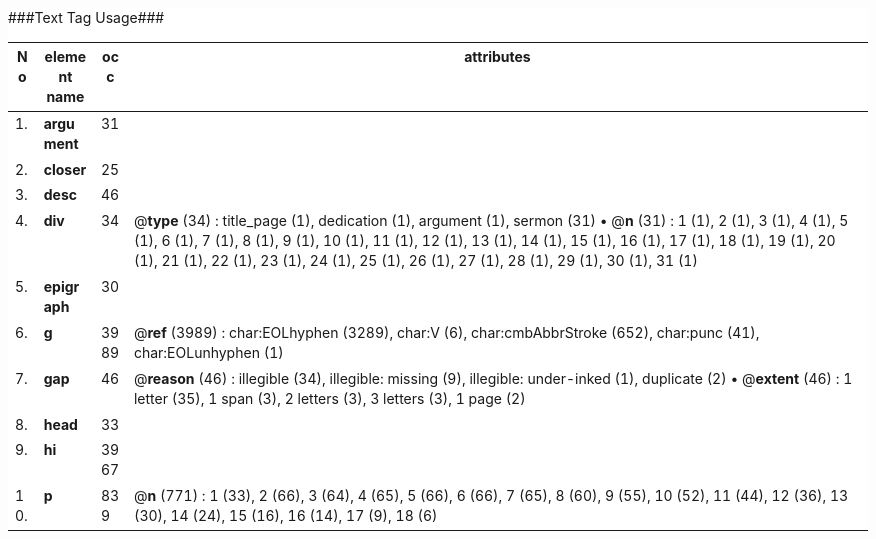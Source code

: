 
###Text Tag Usage###

|No|element name|occ|attributes|
|---|---|---|---|
|1.|__argument__|31||
|2.|__closer__|25||
|3.|__desc__|46||
|4.|__div__|34| @__type__ (34) : title_page (1), dedication (1), argument (1), sermon (31)  •  @__n__ (31) : 1 (1), 2 (1), 3 (1), 4 (1), 5 (1), 6 (1), 7 (1), 8 (1), 9 (1), 10 (1), 11 (1), 12 (1), 13 (1), 14 (1), 15 (1), 16 (1), 17 (1), 18 (1), 19 (1), 20 (1), 21 (1), 22 (1), 23 (1), 24 (1), 25 (1), 26 (1), 27 (1), 28 (1), 29 (1), 30 (1), 31 (1)|
|5.|__epigraph__|30||
|6.|__g__|3989| @__ref__ (3989) : char:EOLhyphen (3289), char:V (6), char:cmbAbbrStroke (652), char:punc (41), char:EOLunhyphen (1)|
|7.|__gap__|46| @__reason__ (46) : illegible (34), illegible: missing (9), illegible: under-inked (1), duplicate (2)  •  @__extent__ (46) : 1 letter (35), 1 span (3), 2 letters (3), 3 letters (3), 1 page (2)|
|8.|__head__|33||
|9.|__hi__|3967||
|10.|__p__|839| @__n__ (771) : 1 (33), 2 (66), 3 (64), 4 (65), 5 (66), 6 (66), 7 (65), 8 (60), 9 (55), 10 (52), 11 (44), 12 (36), 13 (30), 14 (24), 15 (16), 16 (14), 17 (9), 18 (6)|